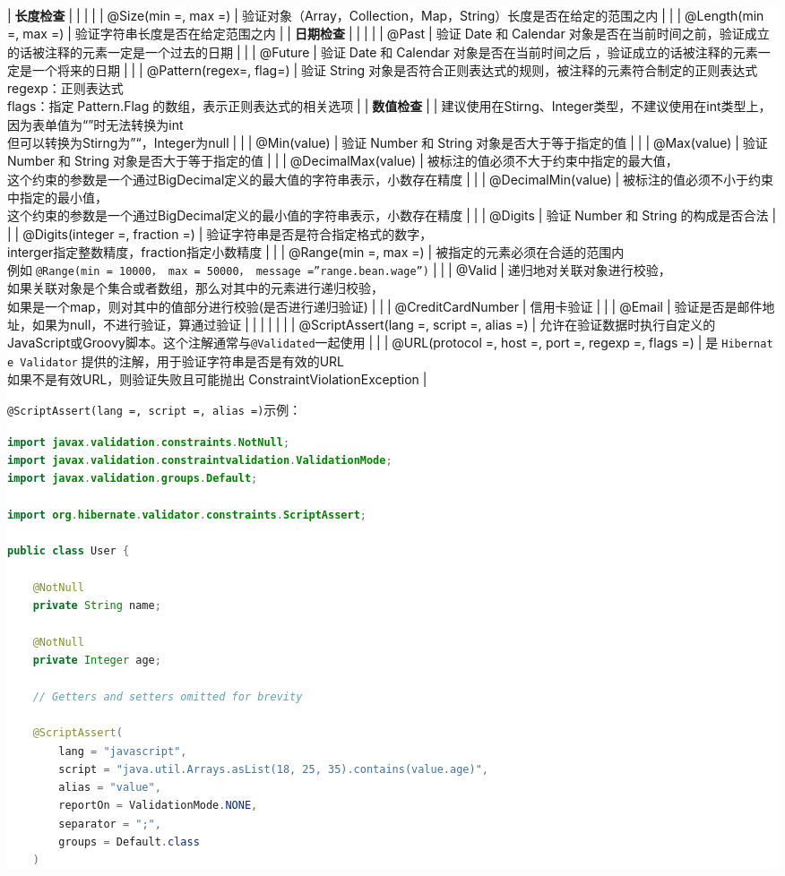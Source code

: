 | **长度检查**     |                                                     |                                                              |
|                  | @Size(min =, max =)                                 | 验证对象（Array，Collection，Map，String）长度是否在给定的范围之内 |
|                  | @Length(min =, max =)                               | 验证字符串长度是否在给定范围之内                             |
| **日期检查**     |                                                     |                                                              |
|                  | @Past                                               | 验证 Date 和 Calendar 对象是否在当前时间之前，验证成立的话被注释的元素一定是一个过去的日期 |
|                  | @Future                                             | 验证 Date 和 Calendar 对象是否在当前时间之后 ，验证成立的话被注释的元素一定是一个将来的日期 |
|                  | @Pattern(regex=, flag=)                             | 验证 String 对象是否符合正则表达式的规则，被注释的元素符合制定的正则表达式<br />regexp：正则表达式<br />flags：指定 Pattern.Flag 的数组，表示正则表达式的相关选项 |
| **数值检查**     |                                                     | 建议使用在Stirng、Integer类型，不建议使用在int类型上，因为表单值为“”时无法转换为int<br />但可以转换为Stirng为”“，Integer为null |
|                  | @Min(value)                                         | 验证 Number 和 String 对象是否大于等于指定的值               |
|                  | @Max(value)                                         | 验证 Number 和 String 对象是否大于等于指定的值               |
|                  | @DecimalMax(value)                                  | 被标注的值必须不大于约束中指定的最大值，<br />这个约束的参数是一个通过BigDecimal定义的最大值的字符串表示，小数存在精度 |
|                  | @DecimalMin(value)                                  | 被标注的值必须不小于约束中指定的最小值，<br />这个约束的参数是一个通过BigDecimal定义的最小值的字符串表示，小数存在精度 |
|                  | @Digits                                             | 验证 Number 和 String 的构成是否合法                         |
|                  | @Digits(integer =, fraction =)                      | 验证字符串是否是符合指定格式的数字，<br />interger指定整数精度，fraction指定小数精度 |
|                  | @Range(min =, max =)                                | 被指定的元素必须在合适的范围内 <br />例如  `@Range(min = 10000， max = 50000， message =”range.bean.wage”)` |
|                  | @Valid                                              | 递归地对关联对象进行校验，<br />如果关联对象是个集合或者数组，那么对其中的元素进行递归校验，<br />如果是一个map，则对其中的值部分进行校验(是否进行递归验证) |
|                  | @CreditCardNumber                                   | 信用卡验证                                                   |
|                  | @Email                                              | 验证是否是邮件地址，如果为null，不进行验证，算通过验证       |
|                  |                                                     |                                                              |
|                  | @ScriptAssert(lang =, script =, alias =)            | 允许在验证数据时执行自定义的JavaScript或Groovy脚本。这个注解通常与`@Validated`一起使用 |
|                  | @URL(protocol =, host =, port =, regexp =, flags =) | 是 `Hibernate Validator` 提供的注解，用于验证字符串是否是有效的URL<br />如果不是有效URL，则验证失败且可能抛出 ConstraintViolationException |



`@ScriptAssert(lang =, script =, alias =)`示例：

```java
import javax.validation.constraints.NotNull;
import javax.validation.constraintvalidation.ValidationMode;
import javax.validation.groups.Default;
 
import org.hibernate.validator.constraints.ScriptAssert;
 
public class User {
 
    @NotNull
    private String name;
 
    @NotNull
    private Integer age;
 
    // Getters and setters omitted for brevity
 
    @ScriptAssert(
        lang = "javascript",
        script = "java.util.Arrays.asList(18, 25, 35).contains(value.age)",
        alias = "value",
        reportOn = ValidationMode.NONE,
        separator = ";",
        groups = Default.class
    )
```